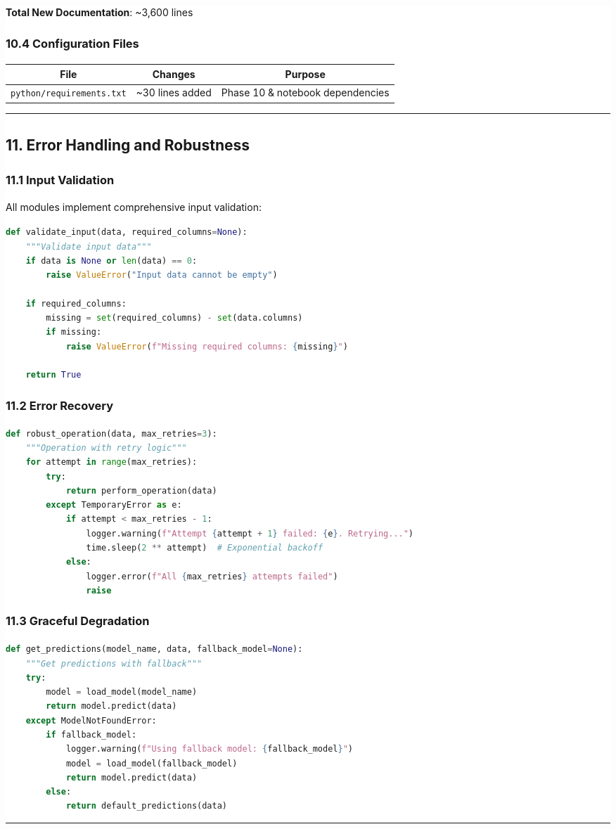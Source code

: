 **Total New Documentation**: ~3,600 lines

### 10.4 Configuration Files

| File | Changes | Purpose |
|------|---------|---------|
| `python/requirements.txt` | ~30 lines added | Phase 10 & notebook dependencies |

---

## 11. Error Handling and Robustness

### 11.1 Input Validation

All modules implement comprehensive input validation:

```python
def validate_input(data, required_columns=None):
    """Validate input data"""
    if data is None or len(data) == 0:
        raise ValueError("Input data cannot be empty")

    if required_columns:
        missing = set(required_columns) - set(data.columns)
        if missing:
            raise ValueError(f"Missing required columns: {missing}")

    return True
```

### 11.2 Error Recovery

```python
def robust_operation(data, max_retries=3):
    """Operation with retry logic"""
    for attempt in range(max_retries):
        try:
            return perform_operation(data)
        except TemporaryError as e:
            if attempt < max_retries - 1:
                logger.warning(f"Attempt {attempt + 1} failed: {e}. Retrying...")
                time.sleep(2 ** attempt)  # Exponential backoff
            else:
                logger.error(f"All {max_retries} attempts failed")
                raise
```

### 11.3 Graceful Degradation

```python
def get_predictions(model_name, data, fallback_model=None):
    """Get predictions with fallback"""
    try:
        model = load_model(model_name)
        return model.predict(data)
    except ModelNotFoundError:
        if fallback_model:
            logger.warning(f"Using fallback model: {fallback_model}")
            model = load_model(fallback_model)
            return model.predict(data)
        else:
            return default_predictions(data)
```

---